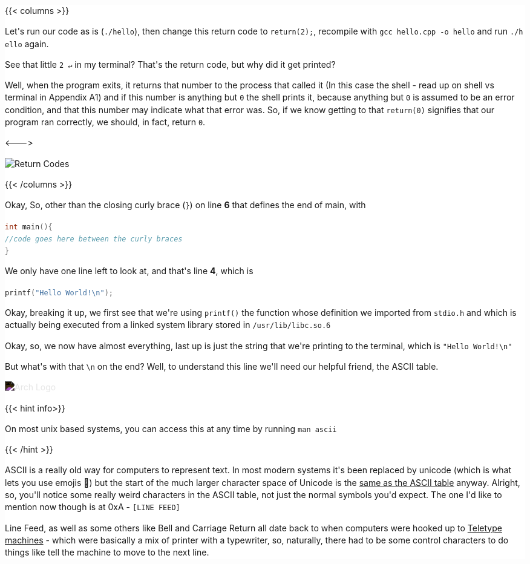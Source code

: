 {{< columns >}}

Let's run our code as is (`./hello`), then change this return code to `return(2);`, recompile with `gcc hello.cpp -o hello` and run `./hello` again.

See that little `2 ↵` in my terminal? That's the return code, but why did it get printed?

Well, when the program exits, it returns that number to the process that called it (In this case the shell - read up on shell vs terminal in Appendix A1) and if this number is anything but `0` the shell prints it, because anything but `0` is assumed to be an error condition, and that this number may indicate what that error was. So, if we know getting to that `return(0)` signifies that our program ran correctly, we should, in fact, return `0`.

<--->

<img src="/eng/returncodes.png" alt="Return Codes" height="300em"></br>

{{< /columns >}}

Okay, So, other than the closing curly brace (`}`) on line **6** that defines the end of main, with 

```c++
int main(){
//code goes here between the curly braces
}
```

We only have one line left to look at, and that's line **4**, which is

```c++
printf("Hello World!\n");
```

Okay, breaking it up, we first see that we're using `printf()` the function whose definition we imported from `stdio.h` and which is actually being executed from a linked system library stored in `/usr/lib/libc.so.6`

Okay, so, we now have almost everything, last up is just the string that we're printing to the terminal, which is `"Hello World!\n"`

But what's with that `\n` on the end? Well, to understand this line we'll need our helpful friend, the ASCII table.

<img src="/eng/ASCII-Table-wide.svg" alt="Arch Logo" height="600em" style="-webkit-filter: invert(100%);">

{{< hint info>}}

On most unix based systems, you can access this at any time by running `man ascii`

{{< /hint >}}

ASCII is a really old way for computers to represent text. In most modern systems it's been replaced by unicode (which is what lets you use emojis 🤔) but the start of the much larger character space of Unicode is the [same as the ASCII table](https://en.wikipedia.org/wiki/List_of_Unicode_characters) anyway. Alright, so, you'll notice some really weird characters in the ASCII table, not just the normal symbols you'd expect. The one I'd like to mention now though is at 0xA - `[LINE FEED]`

Line Feed, as well as some others like Bell and Carriage Return all date back to when computers were hooked up to [Teletype machines](https://en.wikipedia.org/wiki/Teletype_Model_33) - which were basically a mix of printer with a typewriter, so, naturally, there had to be some control characters to do things like tell the machine to move to the next line.
